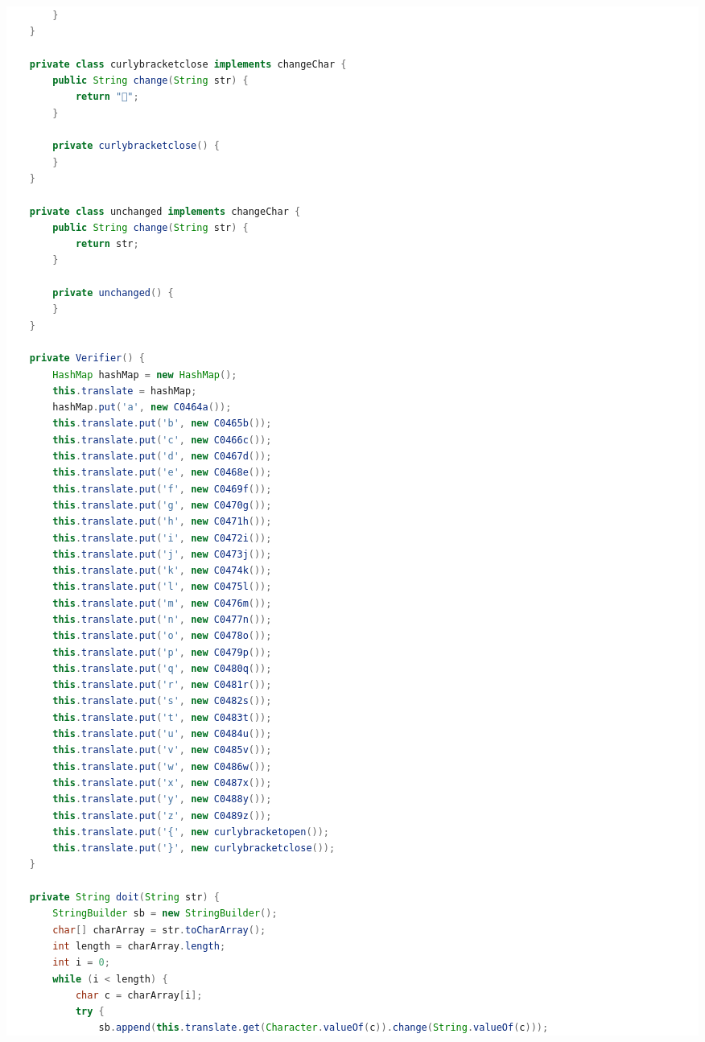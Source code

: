```java
        }
    }

    private class curlybracketclose implements changeChar {
        public String change(String str) {
            return "🧸";
        }

        private curlybracketclose() {
        }
    }

    private class unchanged implements changeChar {
        public String change(String str) {
            return str;
        }

        private unchanged() {
        }
    }

    private Verifier() {
        HashMap hashMap = new HashMap();
        this.translate = hashMap;
        hashMap.put('a', new C0464a());
        this.translate.put('b', new C0465b());
        this.translate.put('c', new C0466c());
        this.translate.put('d', new C0467d());
        this.translate.put('e', new C0468e());
        this.translate.put('f', new C0469f());
        this.translate.put('g', new C0470g());
        this.translate.put('h', new C0471h());
        this.translate.put('i', new C0472i());
        this.translate.put('j', new C0473j());
        this.translate.put('k', new C0474k());
        this.translate.put('l', new C0475l());
        this.translate.put('m', new C0476m());
        this.translate.put('n', new C0477n());
        this.translate.put('o', new C0478o());
        this.translate.put('p', new C0479p());
        this.translate.put('q', new C0480q());
        this.translate.put('r', new C0481r());
        this.translate.put('s', new C0482s());
        this.translate.put('t', new C0483t());
        this.translate.put('u', new C0484u());
        this.translate.put('v', new C0485v());
        this.translate.put('w', new C0486w());
        this.translate.put('x', new C0487x());
        this.translate.put('y', new C0488y());
        this.translate.put('z', new C0489z());
        this.translate.put('{', new curlybracketopen());
        this.translate.put('}', new curlybracketclose());
    }

    private String doit(String str) {
        StringBuilder sb = new StringBuilder();
        char[] charArray = str.toCharArray();
        int length = charArray.length;
        int i = 0;
        while (i < length) {
            char c = charArray[i];
            try {
                sb.append(this.translate.get(Character.valueOf(c)).change(String.valueOf(c)));
```